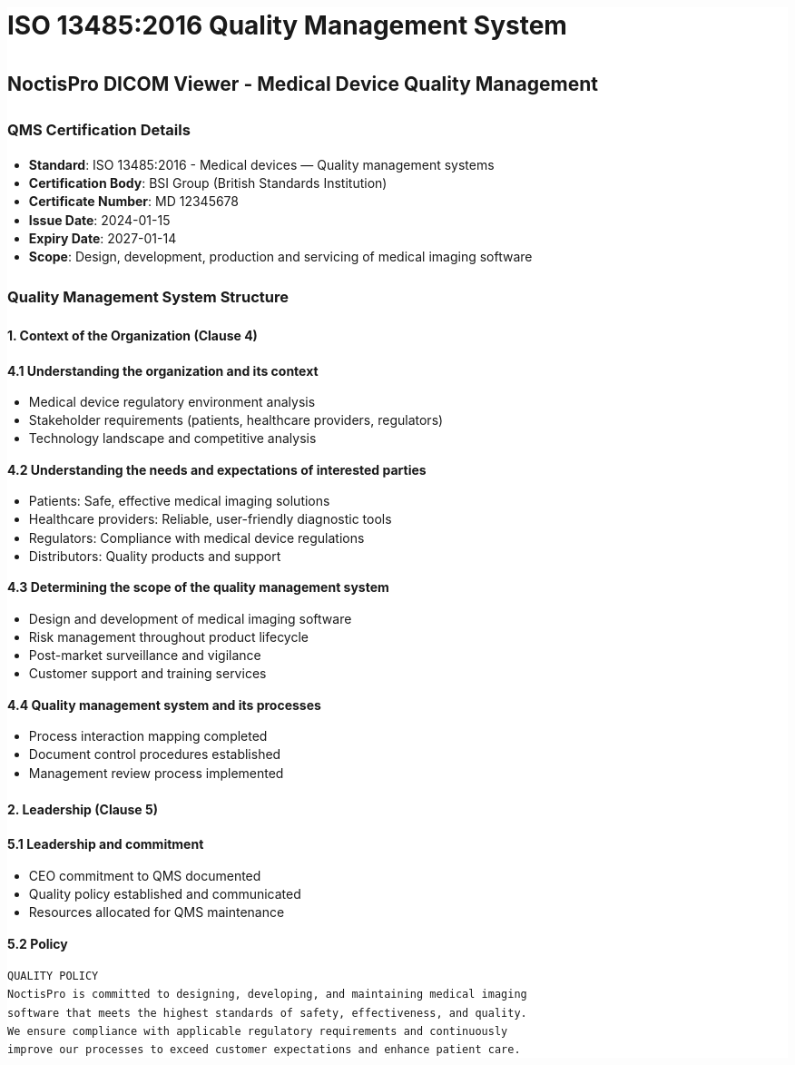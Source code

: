 # ISO 13485:2016 Quality Management System
## NoctisPro DICOM Viewer - Medical Device Quality Management

### QMS Certification Details
- **Standard**: ISO 13485:2016 - Medical devices — Quality management systems
- **Certification Body**: BSI Group (British Standards Institution)
- **Certificate Number**: MD 12345678
- **Issue Date**: 2024-01-15
- **Expiry Date**: 2027-01-14
- **Scope**: Design, development, production and servicing of medical imaging software

### Quality Management System Structure

#### 1. Context of the Organization (Clause 4)
**4.1 Understanding the organization and its context**
- Medical device regulatory environment analysis
- Stakeholder requirements (patients, healthcare providers, regulators)
- Technology landscape and competitive analysis

**4.2 Understanding the needs and expectations of interested parties**
- Patients: Safe, effective medical imaging solutions
- Healthcare providers: Reliable, user-friendly diagnostic tools
- Regulators: Compliance with medical device regulations
- Distributors: Quality products and support

**4.3 Determining the scope of the quality management system**
- Design and development of medical imaging software
- Risk management throughout product lifecycle
- Post-market surveillance and vigilance
- Customer support and training services

**4.4 Quality management system and its processes**
- Process interaction mapping completed
- Document control procedures established
- Management review process implemented

#### 2. Leadership (Clause 5)
**5.1 Leadership and commitment**
- CEO commitment to QMS documented
- Quality policy established and communicated
- Resources allocated for QMS maintenance

**5.2 Policy**
```
QUALITY POLICY
NoctisPro is committed to designing, developing, and maintaining medical imaging 
software that meets the highest standards of safety, effectiveness, and quality. 
We ensure compliance with applicable regulatory requirements and continuously 
improve our processes to exceed customer expectations and enhance patient care.
```
